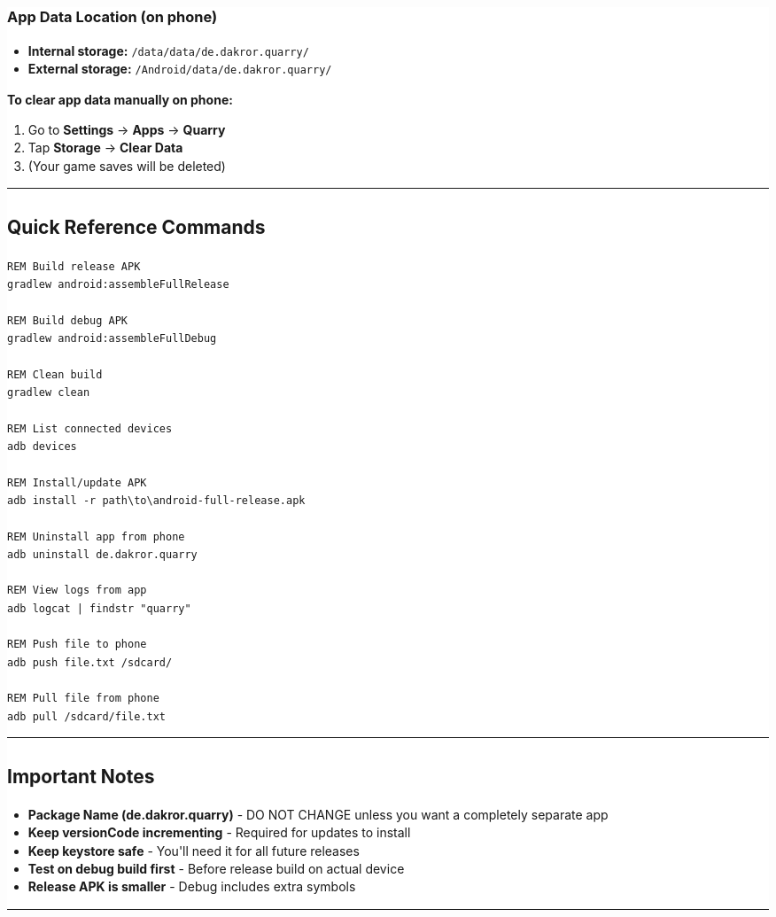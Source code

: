 ### App Data Location (on phone)
- **Internal storage:** `/data/data/de.dakror.quarry/`
- **External storage:** `/Android/data/de.dakror.quarry/`

**To clear app data manually on phone:**
1. Go to **Settings** → **Apps** → **Quarry**
2. Tap **Storage** → **Clear Data**
3. (Your game saves will be deleted)

---

## Quick Reference Commands

```batch
REM Build release APK
gradlew android:assembleFullRelease

REM Build debug APK
gradlew android:assembleFullDebug

REM Clean build
gradlew clean

REM List connected devices
adb devices

REM Install/update APK
adb install -r path\to\android-full-release.apk

REM Uninstall app from phone
adb uninstall de.dakror.quarry

REM View logs from app
adb logcat | findstr "quarry"

REM Push file to phone
adb push file.txt /sdcard/

REM Pull file from phone
adb pull /sdcard/file.txt
```

---

## Important Notes

- **Package Name (de.dakror.quarry)** - DO NOT CHANGE unless you want a completely separate app
- **Keep versionCode incrementing** - Required for updates to install
- **Keep keystore safe** - You'll need it for all future releases
- **Test on debug build first** - Before release build on actual device
- **Release APK is smaller** - Debug includes extra symbols

---
